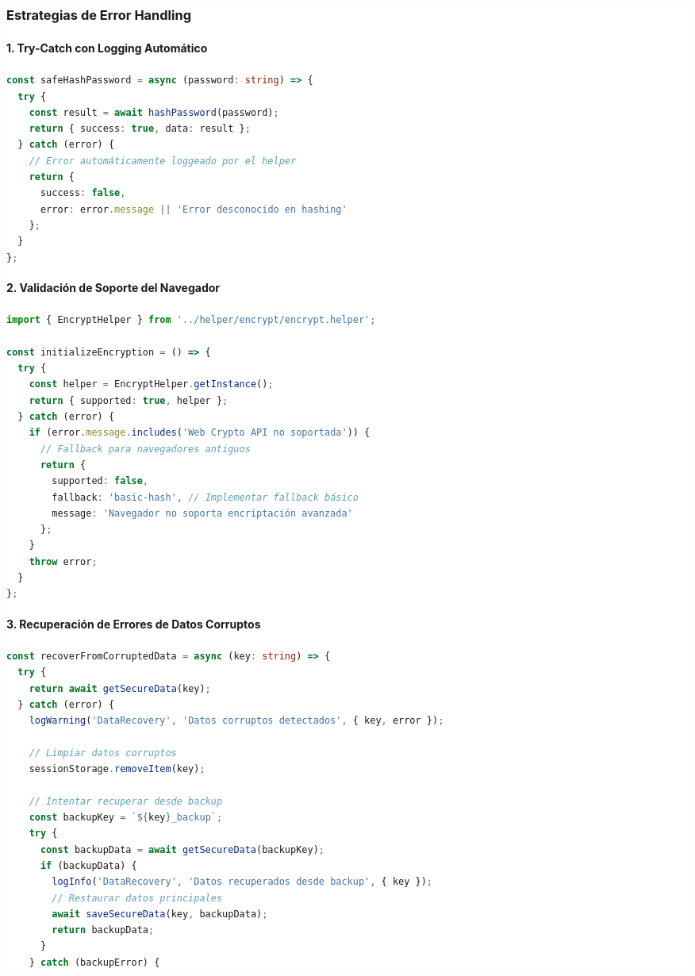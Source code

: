 ### Estrategias de Error Handling

#### 1. Try-Catch con Logging Automático

```typescript
const safeHashPassword = async (password: string) => {
  try {
    const result = await hashPassword(password);
    return { success: true, data: result };
  } catch (error) {
    // Error automáticamente loggeado por el helper
    return { 
      success: false, 
      error: error.message || 'Error desconocido en hashing'
    };
  }
};
```

#### 2. Validación de Soporte del Navegador

```typescript
import { EncryptHelper } from '../helper/encrypt/encrypt.helper';

const initializeEncryption = () => {
  try {
    const helper = EncryptHelper.getInstance();
    return { supported: true, helper };
  } catch (error) {
    if (error.message.includes('Web Crypto API no soportada')) {
      // Fallback para navegadores antiguos
      return { 
        supported: false, 
        fallback: 'basic-hash', // Implementar fallback básico
        message: 'Navegador no soporta encriptación avanzada'
      };
    }
    throw error;
  }
};
```

#### 3. Recuperación de Errores de Datos Corruptos

```typescript
const recoverFromCorruptedData = async (key: string) => {
  try {
    return await getSecureData(key);
  } catch (error) {
    logWarning('DataRecovery', 'Datos corruptos detectados', { key, error });
    
    // Limpiar datos corruptos
    sessionStorage.removeItem(key);
    
    // Intentar recuperar desde backup
    const backupKey = `${key}_backup`;
    try {
      const backupData = await getSecureData(backupKey);
      if (backupData) {
        logInfo('DataRecovery', 'Datos recuperados desde backup', { key });
        // Restaurar datos principales
        await saveSecureData(key, backupData);
        return backupData;
      }
    } catch (backupError) {
```